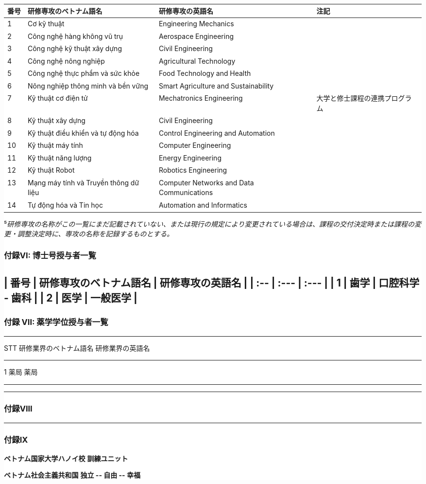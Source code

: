 | 番号 | 研修専攻のベトナム語名 | 研修専攻の英語名 | 注記 |
| :-- | :--- | :--- | :--- |
| 1 | Cơ kỹ thuật | Engineering Mechanics |  |
| 2 | Công nghệ hàng không vũ trụ | Aerospace Engineering |  |
| 3 | Công nghệ kỹ thuật xây dựng | Civil Engineering |  |
| 4 | Công nghệ nông nghiệp | Agricultural Technology |  |
| 5 | Công nghệ thực phẩm và sức khỏe | Food Technology and Health |  |
| 6 | Nông nghiệp thông minh và bền vững | Smart Agriculture and Sustainability |  |
| 7 | Kỹ thuật cơ điện tử | Mechatronics Engineering | 大学と修士課程の連携プログラム |
| 8 | Kỹ thuật xây dựng | Civil Engineering |  |
| 9 | Kỹ thuật điều khiển và tự động hóa | Control Engineering and Automation |  |
| 10 | Kỹ thuật máy tính | Computer Engineering |  |
| 11 | Kỹ thuật năng lượng | Energy Engineering |  |
| 12 | Kỹ thuật Robot | Robotics Engineering |  |
| 13 | Mạng máy tính và Truyền thông dữ liệu | Computer Networks and Data Communications |  |
| 14 | Tự động hóa và Tin học | Automation and Informatics |  |

  ⁵*研修専攻の名称がこの一覧にまだ記載されていない、または現行の規定により変更されている場合は、課程の交付決定時または課程の変更・調整決定時に、専攻の名称を記録するものとする。*

### 付録VI: 博士号授与者一覧

  \| 番号 \| 研修専攻のベトナム語名 \| 研修専攻の英語名 \| \| :-- \| :--- \| :--- \| \| 1 \| 歯学 \| 口腔科学 - 歯科 \| \| 2 \| 医学 \| 一般医学 \|
  ---------------------------------------------------------------------------------------------------------------------------------------------------------------------------------

### 付録 VII: 薬学学位授与者一覧

  ---------------------------------------------------------------
  STT              研修業界のベトナム語名   研修業界の英語名
  ---------------- ------------------------ ---------------------
  1                薬局                     薬局

  ---------------------------------------------------------------

  ----------------------------------------------------------------------------------------
### 付録VIII
  ----------------------------------------------------------------------------------------
### 付録IX

  **ベトナム国家大学ハノイ校** **訓練ユニット**

  **ベトナム社会主義共和国** **独立 -- 自由 -- 幸福**
